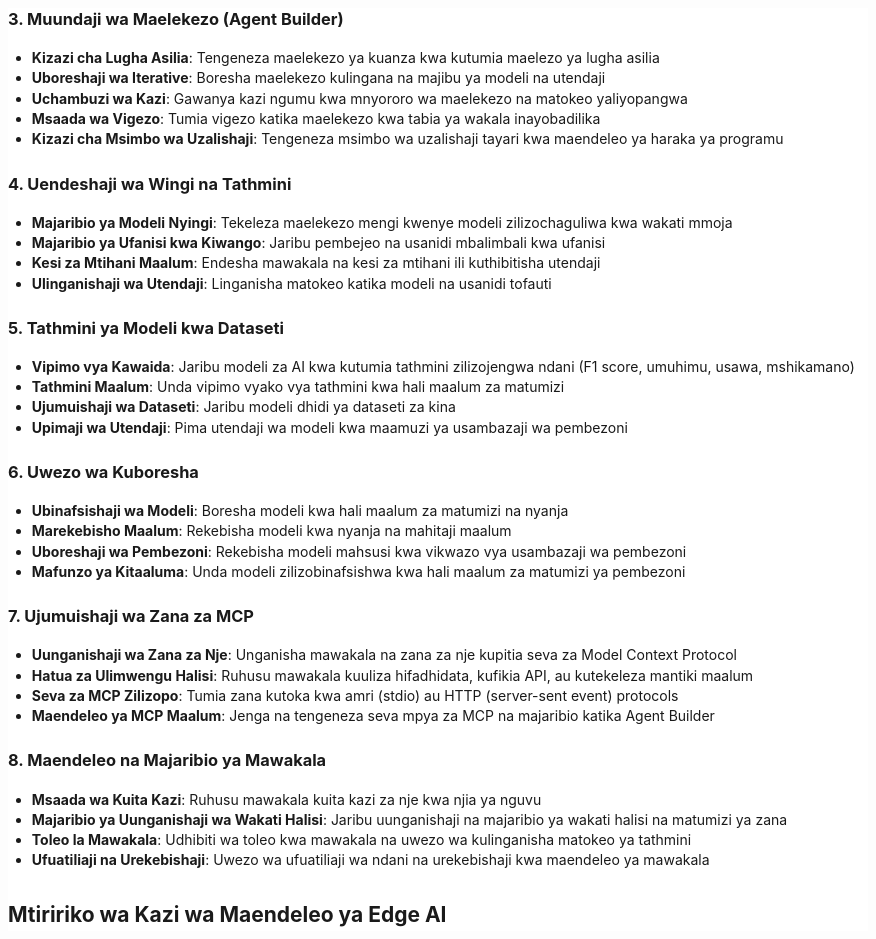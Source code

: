 ### 3. Muundaji wa Maelekezo (Agent Builder)
- **Kizazi cha Lugha Asilia**: Tengeneza maelekezo ya kuanza kwa kutumia maelezo ya lugha asilia
- **Uboreshaji wa Iterative**: Boresha maelekezo kulingana na majibu ya modeli na utendaji
- **Uchambuzi wa Kazi**: Gawanya kazi ngumu kwa mnyororo wa maelekezo na matokeo yaliyopangwa
- **Msaada wa Vigezo**: Tumia vigezo katika maelekezo kwa tabia ya wakala inayobadilika
- **Kizazi cha Msimbo wa Uzalishaji**: Tengeneza msimbo wa uzalishaji tayari kwa maendeleo ya haraka ya programu

### 4. Uendeshaji wa Wingi na Tathmini
- **Majaribio ya Modeli Nyingi**: Tekeleza maelekezo mengi kwenye modeli zilizochaguliwa kwa wakati mmoja
- **Majaribio ya Ufanisi kwa Kiwango**: Jaribu pembejeo na usanidi mbalimbali kwa ufanisi
- **Kesi za Mtihani Maalum**: Endesha mawakala na kesi za mtihani ili kuthibitisha utendaji
- **Ulinganishaji wa Utendaji**: Linganisha matokeo katika modeli na usanidi tofauti

### 5. Tathmini ya Modeli kwa Dataseti
- **Vipimo vya Kawaida**: Jaribu modeli za AI kwa kutumia tathmini zilizojengwa ndani (F1 score, umuhimu, usawa, mshikamano)
- **Tathmini Maalum**: Unda vipimo vyako vya tathmini kwa hali maalum za matumizi
- **Ujumuishaji wa Dataseti**: Jaribu modeli dhidi ya dataseti za kina
- **Upimaji wa Utendaji**: Pima utendaji wa modeli kwa maamuzi ya usambazaji wa pembezoni

### 6. Uwezo wa Kuboresha
- **Ubinafsishaji wa Modeli**: Boresha modeli kwa hali maalum za matumizi na nyanja
- **Marekebisho Maalum**: Rekebisha modeli kwa nyanja na mahitaji maalum
- **Uboreshaji wa Pembezoni**: Rekebisha modeli mahsusi kwa vikwazo vya usambazaji wa pembezoni
- **Mafunzo ya Kitaaluma**: Unda modeli zilizobinafsishwa kwa hali maalum za matumizi ya pembezoni

### 7. Ujumuishaji wa Zana za MCP
- **Uunganishaji wa Zana za Nje**: Unganisha mawakala na zana za nje kupitia seva za Model Context Protocol
- **Hatua za Ulimwengu Halisi**: Ruhusu mawakala kuuliza hifadhidata, kufikia API, au kutekeleza mantiki maalum
- **Seva za MCP Zilizopo**: Tumia zana kutoka kwa amri (stdio) au HTTP (server-sent event) protocols
- **Maendeleo ya MCP Maalum**: Jenga na tengeneza seva mpya za MCP na majaribio katika Agent Builder

### 8. Maendeleo na Majaribio ya Mawakala
- **Msaada wa Kuita Kazi**: Ruhusu mawakala kuita kazi za nje kwa njia ya nguvu
- **Majaribio ya Uunganishaji wa Wakati Halisi**: Jaribu uunganishaji na majaribio ya wakati halisi na matumizi ya zana
- **Toleo la Mawakala**: Udhibiti wa toleo kwa mawakala na uwezo wa kulinganisha matokeo ya tathmini
- **Ufuatiliaji na Urekebishaji**: Uwezo wa ufuatiliaji wa ndani na urekebishaji kwa maendeleo ya mawakala

## Mtiririko wa Kazi wa Maendeleo ya Edge AI
